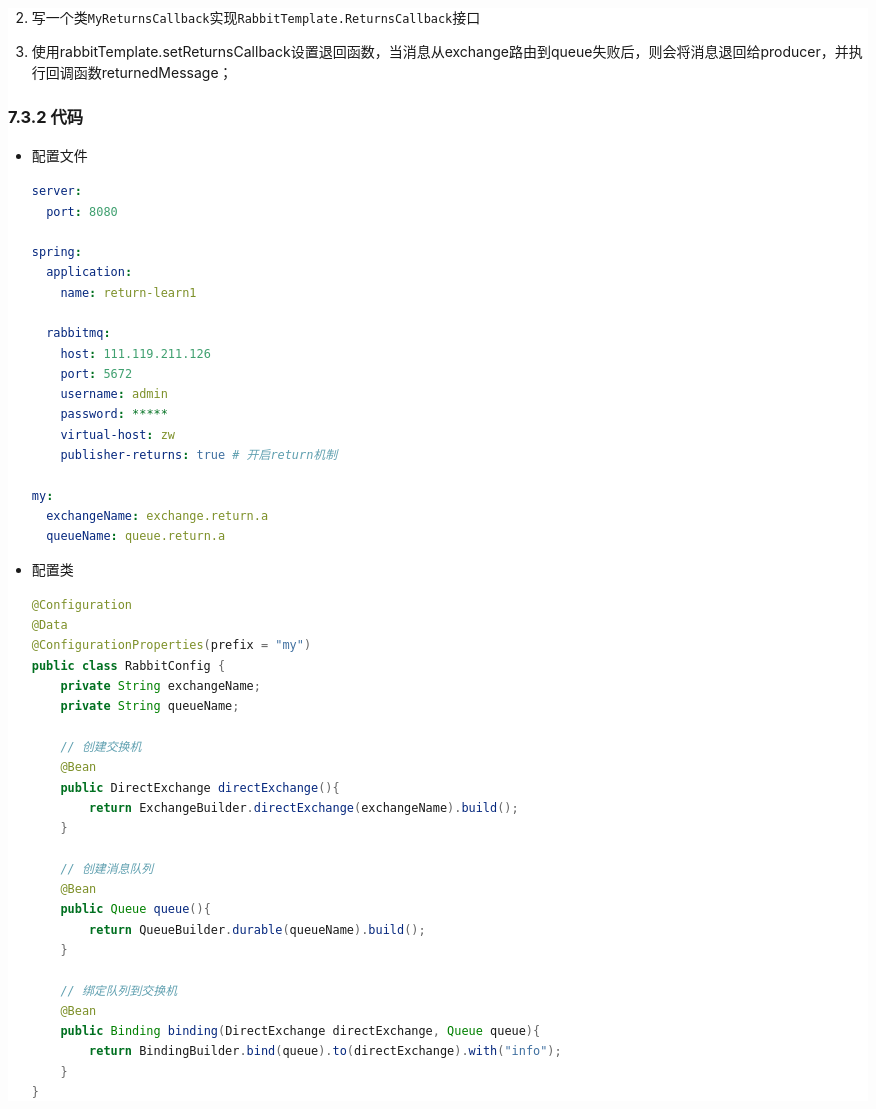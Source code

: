 2. 写一个类`MyReturnsCallback`实现`RabbitTemplate.ReturnsCallback`接口

3. 使用rabbitTemplate.setReturnsCallback设置退回函数，当消息从exchange路由到queue失败后，则会将消息退回给producer，并执行回调函数returnedMessage；




### 7.3.2 代码

* 配置文件

  ```yml
  server:
    port: 8080
  
  spring:
    application:
      name: return-learn1
  
    rabbitmq:
      host: 111.119.211.126
      port: 5672
      username: admin
      password: *****
      virtual-host: zw
      publisher-returns: true # 开启return机制
  
  my:
    exchangeName: exchange.return.a
    queueName: queue.return.a
  ```

* 配置类

  ```java
  @Configuration
  @Data
  @ConfigurationProperties(prefix = "my")
  public class RabbitConfig {
      private String exchangeName;
      private String queueName;
  
      // 创建交换机
      @Bean
      public DirectExchange directExchange(){
          return ExchangeBuilder.directExchange(exchangeName).build();
      }
  
      // 创建消息队列
      @Bean
      public Queue queue(){
          return QueueBuilder.durable(queueName).build();
      }
  
      // 绑定队列到交换机
      @Bean
      public Binding binding(DirectExchange directExchange, Queue queue){
          return BindingBuilder.bind(queue).to(directExchange).with("info");
      }
  }
  ```
